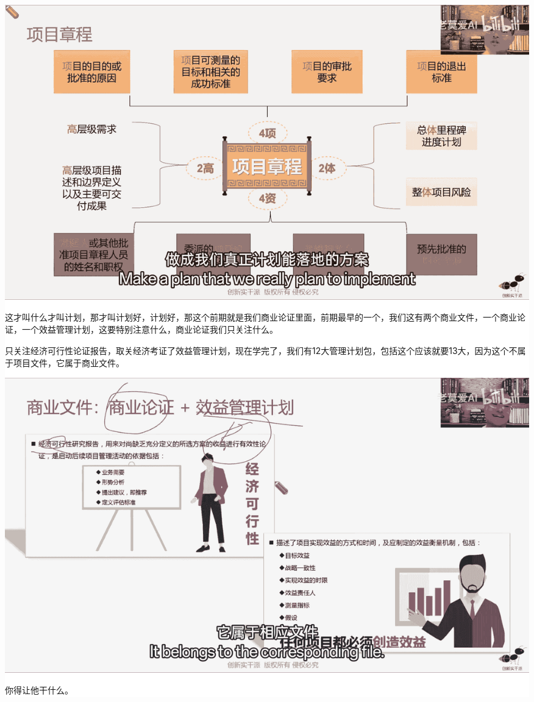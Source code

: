 ![](img/5e90a546c1eaa01be035d07d4f10b918_41.png)

这才叫什么才叫计划，那才叫计划好，计划好，那这个前期就是我们商业论证里面，前期最早的一个，我们这有两个商业文件，一个商业论证，一个效益管理计划，这要特别注意什么，商业论证我们只关注什么。

只关注经济可行性论证报告，取关经济考证了效益管理计划，现在学完了，我们有12大管理计划包，包括这个应该就要13大，因为这个不属于项目文件，它属于商业文件。



![](img/5e90a546c1eaa01be035d07d4f10b918_43.png)

你得让他干什么。